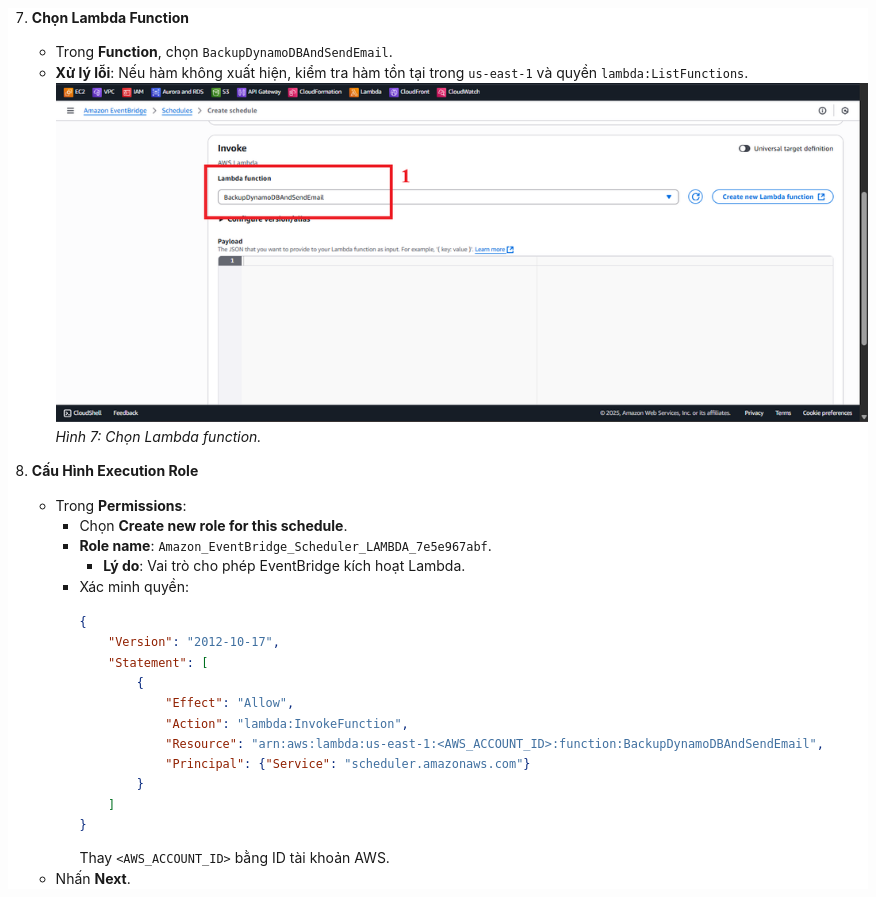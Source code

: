 7. **Chọn Lambda Function**  
   - Trong **Function**, chọn `BackupDynamoDBAndSendEmail`.  
   - **Xử lý lỗi**: Nếu hàm không xuất hiện, kiểm tra hàm tồn tại trong `us-east-1` và quyền `lambda:ListFunctions`.  
     ![Chọn Lambda function.](/images/8-setting-up-system-backup/8.2-creating-eventbridge-rule-for-backup/creating-eventbridge-rule-for-backup-07.png)  
     *Hình 7: Chọn Lambda function.*

8. **Cấu Hình Execution Role**  
   - Trong **Permissions**:  
     - Chọn **Create new role for this schedule**.  
     - **Role name**: `Amazon_EventBridge_Scheduler_LAMBDA_7e5e967abf`.  
       - **Lý do**: Vai trò cho phép EventBridge kích hoạt Lambda.  
     - Xác minh quyền:  
       ```json
       {
           "Version": "2012-10-17",
           "Statement": [
               {
                   "Effect": "Allow",
                   "Action": "lambda:InvokeFunction",
                   "Resource": "arn:aws:lambda:us-east-1:<AWS_ACCOUNT_ID>:function:BackupDynamoDBAndSendEmail",
                   "Principal": {"Service": "scheduler.amazonaws.com"}
               }
           ]
       }
       ```  
       Thay `<AWS_ACCOUNT_ID>` bằng ID tài khoản AWS.  
   - Nhấn **Next**.  